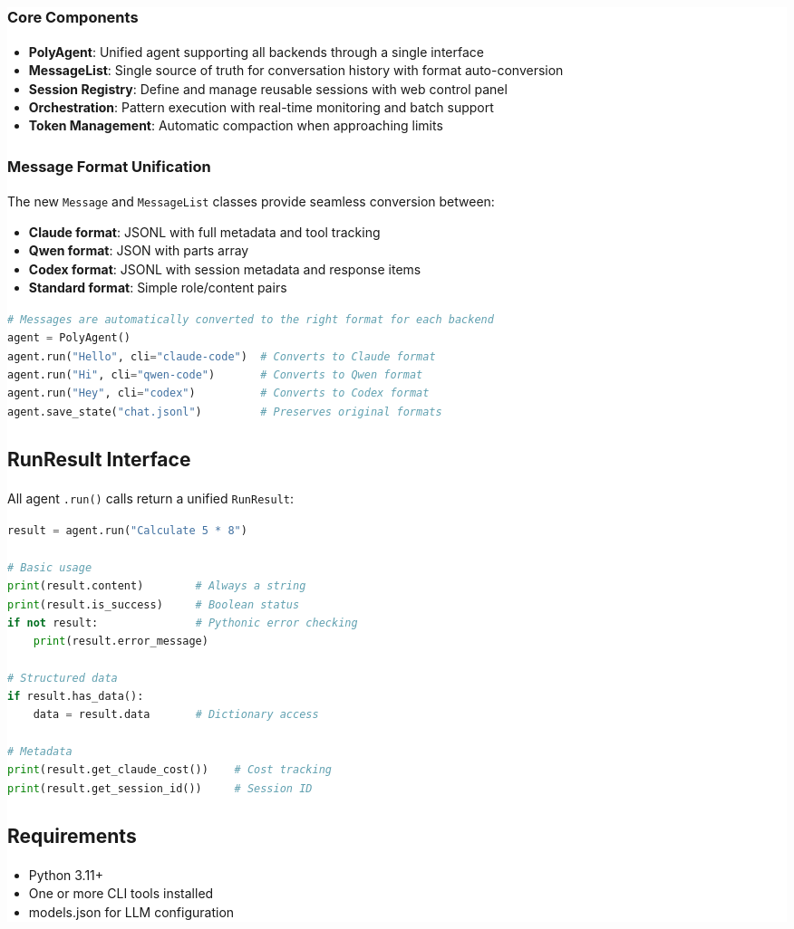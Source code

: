 ### Core Components

- **PolyAgent**: Unified agent supporting all backends through a single interface
- **MessageList**: Single source of truth for conversation history with format auto-conversion
- **Session Registry**: Define and manage reusable sessions with web control panel
- **Orchestration**: Pattern execution with real-time monitoring and batch support
- **Token Management**: Automatic compaction when approaching limits

### Message Format Unification

The new `Message` and `MessageList` classes provide seamless conversion between:
- **Claude format**: JSONL with full metadata and tool tracking
- **Qwen format**: JSON with parts array
- **Codex format**: JSONL with session metadata and response items
- **Standard format**: Simple role/content pairs

```python
# Messages are automatically converted to the right format for each backend
agent = PolyAgent()
agent.run("Hello", cli="claude-code")  # Converts to Claude format
agent.run("Hi", cli="qwen-code")       # Converts to Qwen format
agent.run("Hey", cli="codex")          # Converts to Codex format
agent.save_state("chat.jsonl")         # Preserves original formats
```

## RunResult Interface

All agent `.run()` calls return a unified `RunResult`:

```python
result = agent.run("Calculate 5 * 8")

# Basic usage
print(result.content)        # Always a string
print(result.is_success)     # Boolean status
if not result:               # Pythonic error checking
    print(result.error_message)

# Structured data
if result.has_data():
    data = result.data       # Dictionary access

# Metadata
print(result.get_claude_cost())    # Cost tracking
print(result.get_session_id())     # Session ID
```

## Requirements
- Python 3.11+
- One or more CLI tools installed
- models.json for LLM configuration
